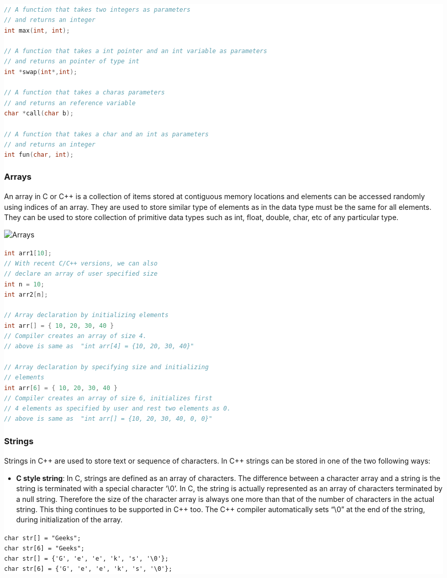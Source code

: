 ```c++
// A function that takes two integers as parameters 
// and returns an integer 
int max(int, int); 
  
// A function that takes a int pointer and an int variable as parameters 
// and returns an pointer of type int 
int *swap(int*,int); 
  
// A function that takes a charas parameters 
// and returns an reference variable 
char *call(char b); 
  
// A function that takes a char and an int as parameters 
// and returns an integer 
int fun(char, int); 
```

### Arrays
An array in C or C++ is a collection of items stored at contiguous memory locations and elements can be accessed randomly using indices of an array. They are used to store similar type of elements as in the data type must be the same for all elements. They can be used to store collection of primitive data types such as int, float, double, char, etc of any particular type.

![Arrays](arrays.png)


```c++
int arr1[10];
// With recent C/C++ versions, we can also 
// declare an array of user specified size 
int n = 10; 
int arr2[n]; 

// Array declaration by initializing elements 
int arr[] = { 10, 20, 30, 40 } 
// Compiler creates an array of size 4. 
// above is same as  "int arr[4] = {10, 20, 30, 40}" 

// Array declaration by specifying size and initializing 
// elements 
int arr[6] = { 10, 20, 30, 40 }
// Compiler creates an array of size 6, initializes first 
// 4 elements as specified by user and rest two elements as 0. 
// above is same as  "int arr[] = {10, 20, 30, 40, 0, 0}" 
```

### Strings
Strings in C++ are used to store text or sequence of characters. In C++ strings can be stored in one of the two following ways:

* **C style string**: In C, strings are defined as an array of characters. The difference between a character array and a string is the string is terminated with a special character ‘\0’. In C, the string is actually represented as an array of characters terminated by a null string. Therefore the size of the character array is always one more than that of the number of characters in the actual string. This thing continues to be supported in C++ too. The C++ compiler automatically sets “\0” at the end of the string, during initialization of the array.
```
char str[] = "Geeks";
char str[6] = "Geeks";
char str[] = {'G', 'e', 'e', 'k', 's', '\0'};
char str[6] = {'G', 'e', 'e', 'k', 's', '\0'};
```